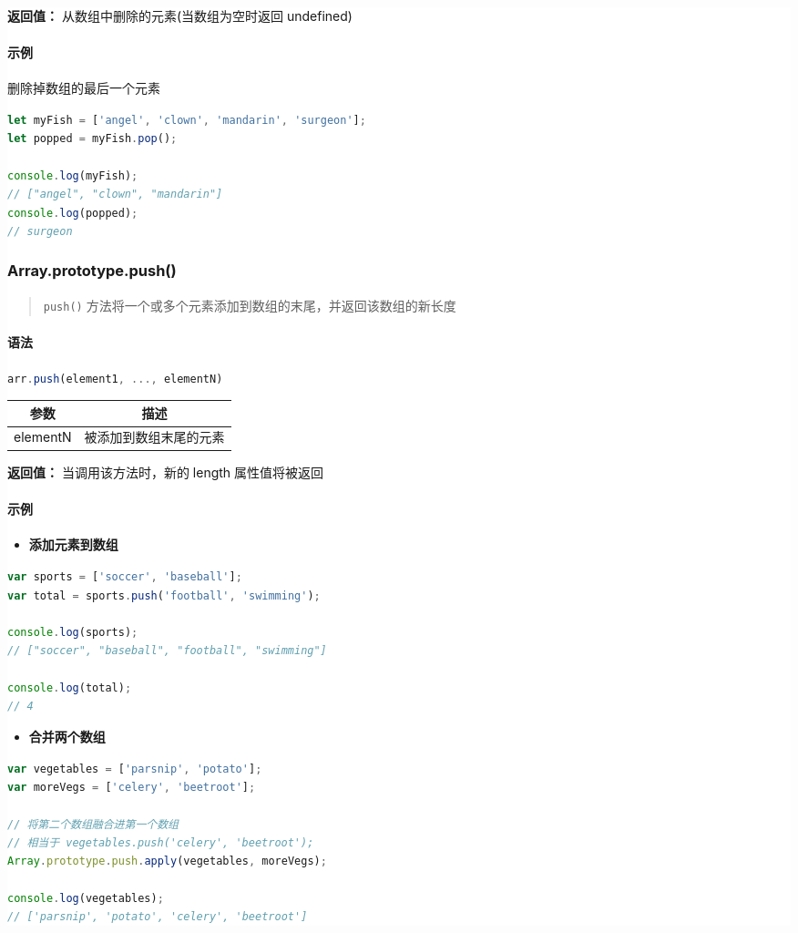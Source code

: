 **返回值：** 从数组中删除的元素(当数组为空时返回 undefined)

#### 示例

删除掉数组的最后一个元素

```js
let myFish = ['angel', 'clown', 'mandarin', 'surgeon'];
let popped = myFish.pop();

console.log(myFish);
// ["angel", "clown", "mandarin"]
console.log(popped);
// surgeon
```

### Array.prototype.push()

> `push()` 方法将一个或多个元素添加到数组的末尾，并返回该数组的新长度

#### 语法

```js
arr.push(element1, ..., elementN)
```

| 参数     | 描述                   |
| -------- | ---------------------- |
| elementN | 被添加到数组末尾的元素 |

**返回值：** 当调用该方法时，新的 length 属性值将被返回

#### 示例

- **添加元素到数组**

```js
var sports = ['soccer', 'baseball'];
var total = sports.push('football', 'swimming');

console.log(sports);
// ["soccer", "baseball", "football", "swimming"]

console.log(total);
// 4
```

- **合并两个数组**

```js
var vegetables = ['parsnip', 'potato'];
var moreVegs = ['celery', 'beetroot'];

// 将第二个数组融合进第一个数组
// 相当于 vegetables.push('celery', 'beetroot');
Array.prototype.push.apply(vegetables, moreVegs);

console.log(vegetables);
// ['parsnip', 'potato', 'celery', 'beetroot']
```
